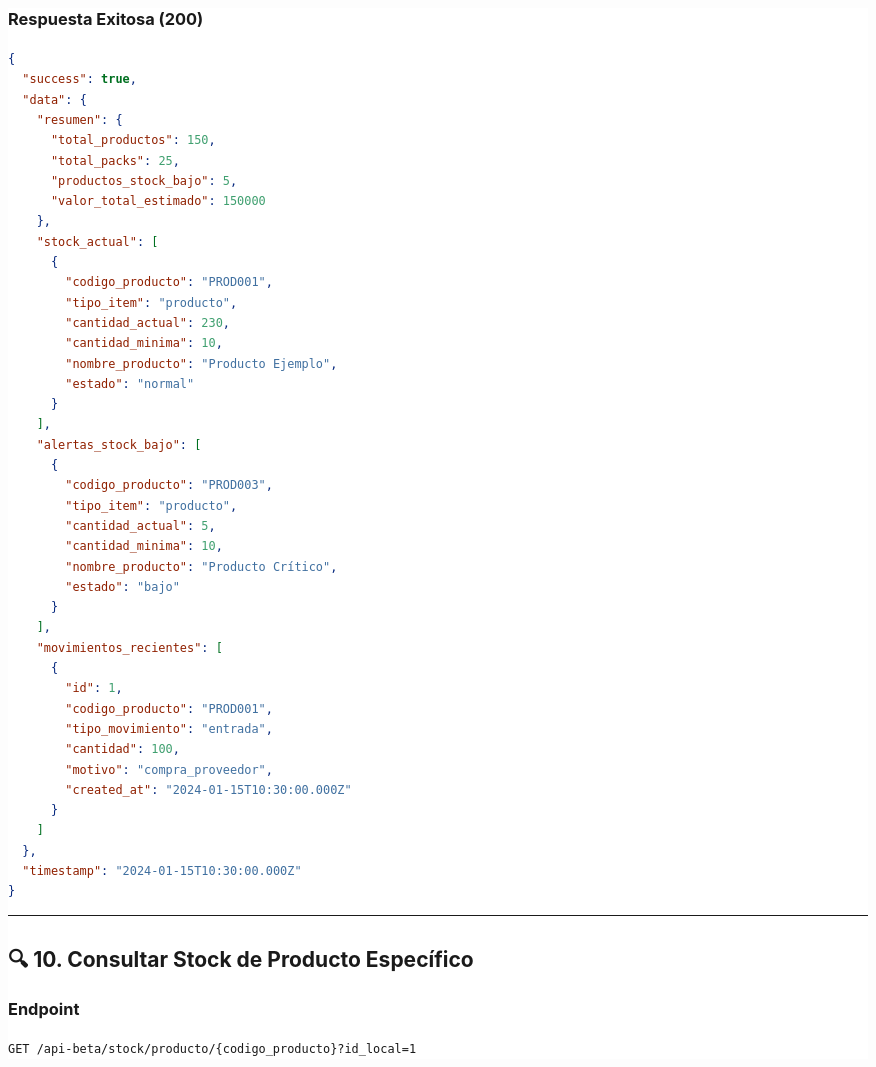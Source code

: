 ### Respuesta Exitosa (200)
```json
{
  "success": true,
  "data": {
    "resumen": {
      "total_productos": 150,
      "total_packs": 25,
      "productos_stock_bajo": 5,
      "valor_total_estimado": 150000
    },
    "stock_actual": [
      {
        "codigo_producto": "PROD001",
        "tipo_item": "producto",
        "cantidad_actual": 230,
        "cantidad_minima": 10,
        "nombre_producto": "Producto Ejemplo",
        "estado": "normal"
      }
    ],
    "alertas_stock_bajo": [
      {
        "codigo_producto": "PROD003",
        "tipo_item": "producto",
        "cantidad_actual": 5,
        "cantidad_minima": 10,
        "nombre_producto": "Producto Crítico",
        "estado": "bajo"
      }
    ],
    "movimientos_recientes": [
      {
        "id": 1,
        "codigo_producto": "PROD001",
        "tipo_movimiento": "entrada",
        "cantidad": 100,
        "motivo": "compra_proveedor",
        "created_at": "2024-01-15T10:30:00.000Z"
      }
    ]
  },
  "timestamp": "2024-01-15T10:30:00.000Z"
}
```

---

## 🔍 10. Consultar Stock de Producto Específico

### Endpoint
```http
GET /api-beta/stock/producto/{codigo_producto}?id_local=1
```
